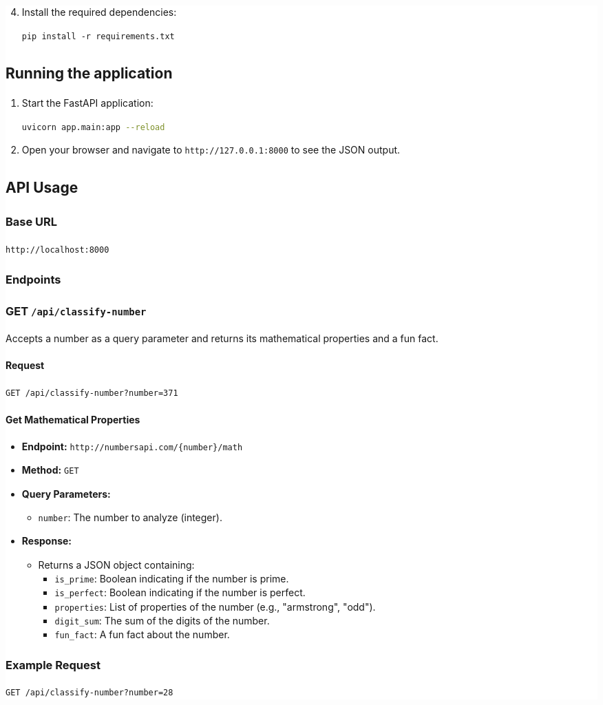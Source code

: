 4. Install the required dependencies:
   ```
   pip install -r requirements.txt
   ```

## Running the application

1. Start the FastAPI application:
    ```bash
    uvicorn app.main:app --reload
    ```

2. Open your browser and navigate to `http://127.0.0.1:8000` to see the JSON output.


## API Usage

### Base URL

```
http://localhost:8000
```

### Endpoints

### GET `/api/classify-number`

Accepts a number as a query parameter and returns its mathematical properties and a fun fact.

#### Request

```http
GET /api/classify-number?number=371
```

#### Get Mathematical Properties

- **Endpoint:** `http://numbersapi.com/{number}/math`
- **Method:** `GET`
- **Query Parameters:**

  - `number`: The number to analyze (integer).

- **Response:**
  - Returns a JSON object containing:
    - `is_prime`: Boolean indicating if the number is prime.
    - `is_perfect`: Boolean indicating if the number is perfect.
    - `properties`: List of properties of the number (e.g., "armstrong", "odd").
    - `digit_sum`: The sum of the digits of the number.
    - `fun_fact`: A fun fact about the number.

### Example Request

```
GET /api/classify-number?number=28
```
